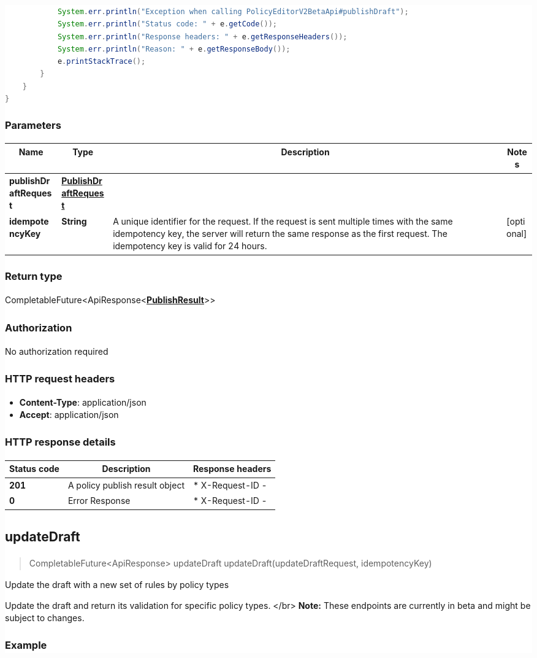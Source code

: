 ```java
            System.err.println("Exception when calling PolicyEditorV2BetaApi#publishDraft");
            System.err.println("Status code: " + e.getCode());
            System.err.println("Response headers: " + e.getResponseHeaders());
            System.err.println("Reason: " + e.getResponseBody());
            e.printStackTrace();
        }
    }
}
```

### Parameters


| Name | Type | Description  | Notes |
|------------- | ------------- | ------------- | -------------|
| **publishDraftRequest** | [**PublishDraftRequest**](PublishDraftRequest.md)|  | |
| **idempotencyKey** | **String**| A unique identifier for the request. If the request is sent multiple times with the same idempotency key, the server will return the same response as the first request. The idempotency key is valid for 24 hours. | [optional] |

### Return type

CompletableFuture<ApiResponse<[**PublishResult**](PublishResult.md)>>


### Authorization

No authorization required

### HTTP request headers

- **Content-Type**: application/json
- **Accept**: application/json

### HTTP response details
| Status code | Description | Response headers |
|-------------|-------------|------------------|
| **201** | A policy publish result object |  * X-Request-ID -  <br>  |
| **0** | Error Response |  * X-Request-ID -  <br>  |


## updateDraft

> CompletableFuture<ApiResponse<DraftReviewAndValidationResponse>> updateDraft updateDraft(updateDraftRequest, idempotencyKey)

Update the draft with a new set of rules by policy types

Update the draft and return its validation for specific policy types. &lt;/br&gt; **Note:** These endpoints are currently in beta and might be subject to changes. 

### Example
